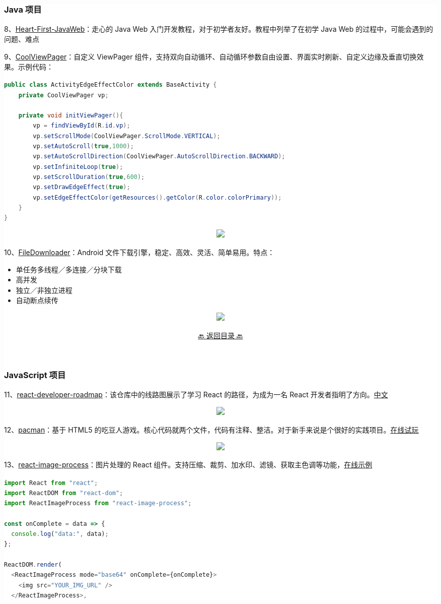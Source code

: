 ### Java 项目
8、[Heart-First-JavaWeb](https://hellogithub.com/periodical/statistics/click/?target=https://github.com/skyline75489/Heart-First-JavaWeb)：走心的 Java Web 入门开发教程，对于初学者友好。教程中列举了在初学 Java Web 的过程中，可能会遇到的问题、难点

9、[CoolViewPager](https://hellogithub.com/periodical/statistics/click/?target=https://github.com/HuanHaiLiuXin/CoolViewPager)：自定义 ViewPager 组件，支持双向自动循环、自动循环参数自由设置、界面实时刷新、自定义边缘及垂直切换效果。示例代码：
```java
public class ActivityEdgeEffectColor extends BaseActivity {
    private CoolViewPager vp;
    
    private void initViewPager(){
        vp = findViewById(R.id.vp);
        vp.setScrollMode(CoolViewPager.ScrollMode.VERTICAL);
        vp.setAutoScroll(true,1000);
        vp.setAutoScrollDirection(CoolViewPager.AutoScrollDirection.BACKWARD);
        vp.setInfiniteLoop(true);
        vp.setScrollDuration(true,600);
        vp.setDrawEdgeEffect(true);
        vp.setEdgeEffectColor(getResources().getColor(R.color.colorPrimary));
    }
}
```

<p align="center"><img src='https://raw.githubusercontent.com/521xueweihan/img/master/hellogithub/29/img/CoolViewPager.gif' style="max-width:80%; max-height=80%;"></img></p>

10、[FileDownloader](https://hellogithub.com/periodical/statistics/click/?target=https://github.com/lingochamp/FileDownloader)：Android 文件下载引擎，稳定、高效、灵活、简单易用。特点：
- 单任务多线程／多连接／分块下载
- 高并发
- 独立／非独立进程
- 自动断点续传

<p align="center"><img src='https://raw.githubusercontent.com/521xueweihan/img/master/hellogithub/29/img/FileDownloader.gif' style="max-width:80%; max-height=80%;"></img></p>

<p align="center"><a href="#目录">🔙 返回目录 🔙</a></p><br>

### JavaScript 项目
11、[react-developer-roadmap](https://hellogithub.com/periodical/statistics/click/?target=https://github.com/adam-golab/react-developer-roadmap)：该仓库中的线路图展示了学习 React 的路径，为成为一名 React 开发者指明了方向。[中文](https://github.com/adam-golab/react-developer-roadmap/blob/master/README-CN.md)

<p align="center"><img src='https://raw.githubusercontent.com/521xueweihan/img/master/hellogithub/29/img/react-developer-roadmap.png' style="max-width:80%; max-height=80%;"></img></p>

12、[pacman](https://hellogithub.com/periodical/statistics/click/?target=https://github.com/mumuy/pacman)：基于 HTML5 的吃豆人游戏。核心代码就两个文件，代码有注释、整洁。对于新手来说是个很好的实践项目。[在线试玩](http://passer-by.com/pacman/)

<p align="center"><img src='https://raw.githubusercontent.com/521xueweihan/img/master/hellogithub/29/img/pacman.png' style="max-width:80%; max-height=80%;"></img></p>

13、[react-image-process](https://hellogithub.com/periodical/statistics/click/?target=https://github.com/lijinke666/react-image-process)：图片处理的 React 组件。支持压缩、裁剪、加水印、滤镜、获取主色调等功能，[在线示例](https://lijinke666.github.io/react-image-process/)
```javascript
import React from "react";
import ReactDOM from "react-dom";
import ReactImageProcess from "react-image-process";

const onComplete = data => {
  console.log("data:", data);
};

ReactDOM.render(
  <ReactImageProcess mode="base64" onComplete={onComplete}>
    <img src="YOUR_IMG_URL" />
  </ReactImageProcess>,
```